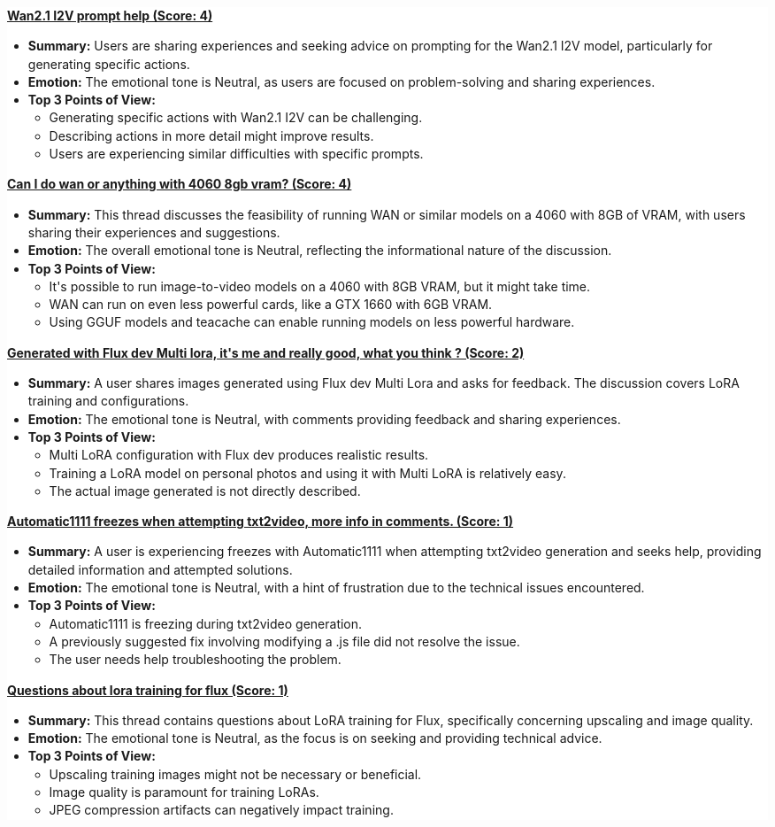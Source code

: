 **[Wan2.1 I2V prompt help (Score: 4)](https://www.reddit.com/r/StableDiffusion/comments/1j2o2n4/wan21_i2v_prompt_help/)**
*   **Summary:** Users are sharing experiences and seeking advice on prompting for the Wan2.1 I2V model, particularly for generating specific actions.
*   **Emotion:** The emotional tone is Neutral, as users are focused on problem-solving and sharing experiences.
*   **Top 3 Points of View:**
    *   Generating specific actions with Wan2.1 I2V can be challenging.
    *   Describing actions in more detail might improve results.
    *   Users are experiencing similar difficulties with specific prompts.

**[Can I do wan or anything with 4060 8gb vram? (Score: 4)](https://www.reddit.com/r/StableDiffusion/comments/1j2p9gu/can_i_do_wan_or_anything_with_4060_8gb_vram/)**
*   **Summary:** This thread discusses the feasibility of running WAN or similar models on a 4060 with 8GB of VRAM, with users sharing their experiences and suggestions.
*   **Emotion:** The overall emotional tone is Neutral, reflecting the informational nature of the discussion.
*   **Top 3 Points of View:**
    *   It's possible to run image-to-video models on a 4060 with 8GB VRAM, but it might take time.
    *   WAN can run on even less powerful cards, like a GTX 1660 with 6GB VRAM.
    *   Using GGUF models and teacache can enable running models on less powerful hardware.

**[Generated with Flux dev Multi lora, it's me and really good, what you think ? (Score: 2)](https://www.reddit.com/r/StableDiffusion/comments/1j2ovlo/generated_with_flux_dev_multi_lora_its_me_and/)**
*   **Summary:** A user shares images generated using Flux dev Multi Lora and asks for feedback. The discussion covers LoRA training and configurations.
*   **Emotion:** The emotional tone is Neutral, with comments providing feedback and sharing experiences.
*   **Top 3 Points of View:**
    *   Multi LoRA configuration with Flux dev produces realistic results.
    *   Training a LoRA model on personal photos and using it with Multi LoRA is relatively easy.
    *   The actual image generated is not directly described.

**[Automatic1111 freezes when attempting txt2video, more info in comments. (Score: 1)](https://i.redd.it/bbd7g4ixiime1.png)**
*   **Summary:** A user is experiencing freezes with Automatic1111 when attempting txt2video generation and seeks help, providing detailed information and attempted solutions.
*   **Emotion:** The emotional tone is Neutral, with a hint of frustration due to the technical issues encountered.
*   **Top 3 Points of View:**
    *   Automatic1111 is freezing during txt2video generation.
    *   A previously suggested fix involving modifying a .js file did not resolve the issue.
    *   The user needs help troubleshooting the problem.

**[Questions about lora training for flux (Score: 1)](https://www.reddit.com/r/StableDiffusion/comments/1j2p9qy/questions_about_lora_training_for_flux/)**
*   **Summary:** This thread contains questions about LoRA training for Flux, specifically concerning upscaling and image quality.
*   **Emotion:** The emotional tone is Neutral, as the focus is on seeking and providing technical advice.
*   **Top 3 Points of View:**
    *   Upscaling training images might not be necessary or beneficial.
    *   Image quality is paramount for training LoRAs.
    *   JPEG compression artifacts can negatively impact training.
